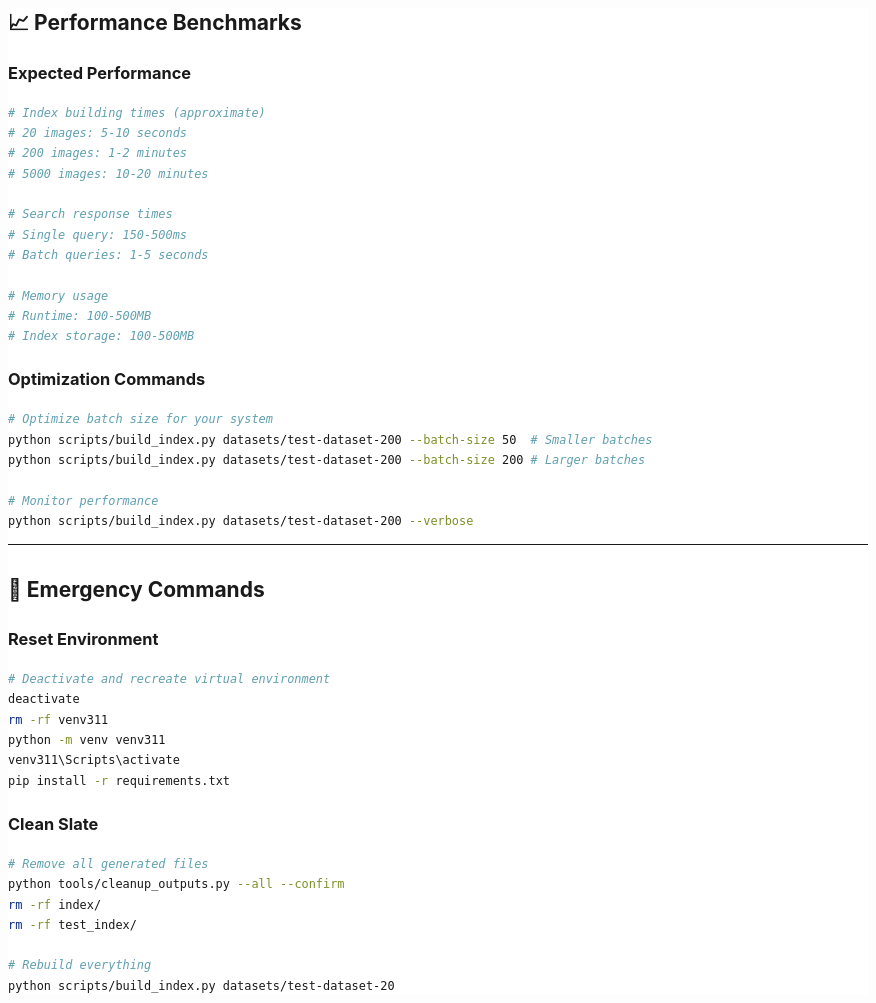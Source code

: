 
## 📈 Performance Benchmarks

### Expected Performance

```bash
# Index building times (approximate)
# 20 images: 5-10 seconds
# 200 images: 1-2 minutes
# 5000 images: 10-20 minutes

# Search response times
# Single query: 150-500ms
# Batch queries: 1-5 seconds

# Memory usage
# Runtime: 100-500MB
# Index storage: 100-500MB
```

### Optimization Commands

```bash
# Optimize batch size for your system
python scripts/build_index.py datasets/test-dataset-200 --batch-size 50  # Smaller batches
python scripts/build_index.py datasets/test-dataset-200 --batch-size 200 # Larger batches

# Monitor performance
python scripts/build_index.py datasets/test-dataset-200 --verbose
```

---

## 🚨 Emergency Commands

### Reset Environment

```bash
# Deactivate and recreate virtual environment
deactivate
rm -rf venv311
python -m venv venv311
venv311\Scripts\activate
pip install -r requirements.txt
```

### Clean Slate

```bash
# Remove all generated files
python tools/cleanup_outputs.py --all --confirm
rm -rf index/
rm -rf test_index/

# Rebuild everything
python scripts/build_index.py datasets/test-dataset-20
```
